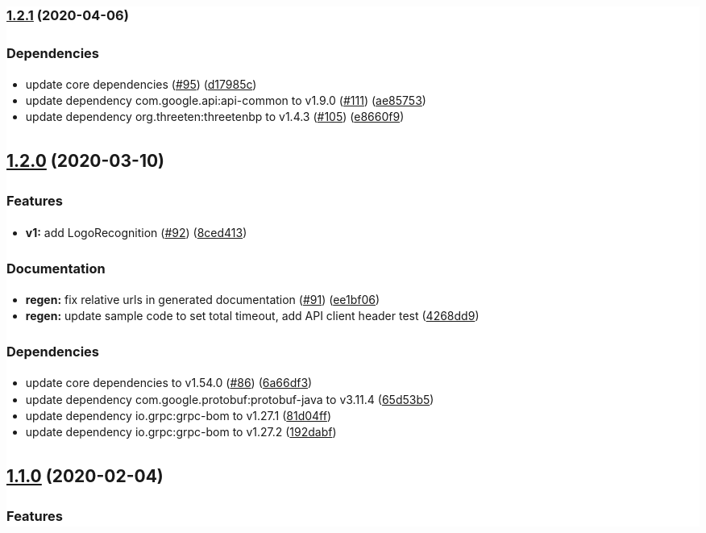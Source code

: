 ### [1.2.1](https://www.github.com/googleapis/java-video-intelligence/compare/v1.2.0...v1.2.1) (2020-04-06)


### Dependencies

* update core dependencies ([#95](https://www.github.com/googleapis/java-video-intelligence/issues/95)) ([d17985c](https://www.github.com/googleapis/java-video-intelligence/commit/d17985c07bb3fe794cb83ba0c00f17a8dc7d6aaf))
* update dependency com.google.api:api-common to v1.9.0 ([#111](https://www.github.com/googleapis/java-video-intelligence/issues/111)) ([ae85753](https://www.github.com/googleapis/java-video-intelligence/commit/ae857538aecb701e002a6d0e17738a0cbdae71e4))
* update dependency org.threeten:threetenbp to v1.4.3 ([#105](https://www.github.com/googleapis/java-video-intelligence/issues/105)) ([e8660f9](https://www.github.com/googleapis/java-video-intelligence/commit/e8660f938b35a0a8a90c69d080175fd56abd0d7e))

## [1.2.0](https://www.github.com/googleapis/java-video-intelligence/compare/v1.1.0...v1.2.0) (2020-03-10)


### Features

* **v1:** add LogoRecognition ([#92](https://www.github.com/googleapis/java-video-intelligence/issues/92)) ([8ced413](https://www.github.com/googleapis/java-video-intelligence/commit/8ced413b48fd5aa7cf293aced1a0adb4cbde8249))


### Documentation

* **regen:** fix relative urls in generated documentation ([#91](https://www.github.com/googleapis/java-video-intelligence/issues/91)) ([ee1bf06](https://www.github.com/googleapis/java-video-intelligence/commit/ee1bf06dc7d0465ada57e8482677eac7ab9c410a))
* **regen:** update sample code to set total timeout, add API client header test ([4268dd9](https://www.github.com/googleapis/java-video-intelligence/commit/4268dd938859ba847ed8c31548e8869277ef75ea))


### Dependencies

* update core dependencies to v1.54.0 ([#86](https://www.github.com/googleapis/java-video-intelligence/issues/86)) ([6a66df3](https://www.github.com/googleapis/java-video-intelligence/commit/6a66df3df2bb7857addf1fdd90a6bb5e13e7b7d5))
* update dependency com.google.protobuf:protobuf-java to v3.11.4 ([65d53b5](https://www.github.com/googleapis/java-video-intelligence/commit/65d53b551fa1101cca6f6c1aaccf5db5073ad699))
* update dependency io.grpc:grpc-bom to v1.27.1 ([81d04ff](https://www.github.com/googleapis/java-video-intelligence/commit/81d04ff1251e659b60c1598d1c2839a9d1ec6192))
* update dependency io.grpc:grpc-bom to v1.27.2 ([192dabf](https://www.github.com/googleapis/java-video-intelligence/commit/192dabf17db7290fb07067989541b2153aaf2a6a))

## [1.1.0](https://www.github.com/googleapis/java-video-intelligence/compare/v1.0.0...v1.1.0) (2020-02-04)


### Features
